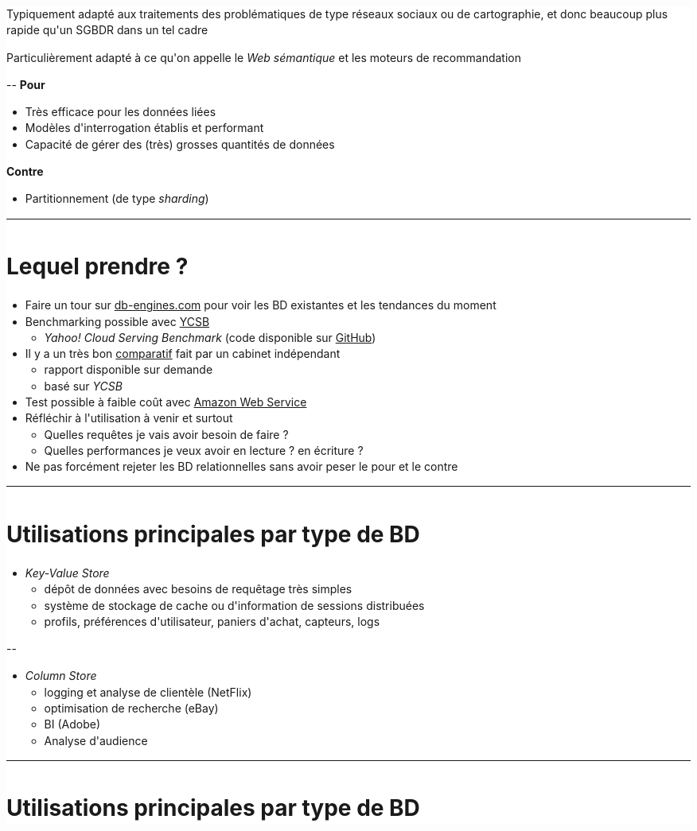 Typiquement adapté aux traitements des problématiques de type réseaux sociaux ou de cartographie, et donc beaucoup plus rapide qu'un SGBDR dans un tel cadre

Particulièrement adapté à ce qu'on appelle le *Web sémantique* et les moteurs de recommandation

--
**Pour**

- Très efficace pour les données liées
- Modèles d'interrogation établis et performant
- Capacité de gérer des (très) grosses quantités de données

**Contre**

- Partitionnement (de type *sharding*)

---

# Lequel prendre ?

- Faire un tour sur [db-engines.com](http://db-engines.com/en/) pour voir les BD existantes et les tendances du moment
- Benchmarking possible avec [YCSB](http://labs.yahoo.com/news/yahoo-cloud-serving-benchmark/)
    - *Yahoo! Cloud Serving Benchmark* (code disponible sur [GitHub](https://github.com/brianfrankcooper/YCSB/))
- Il y a un très bon [comparatif](http://www.altoros.com/vendor_independent_comparison_of_nosql_databases.html) fait par un cabinet indépendant
    - rapport disponible sur demande
    - basé sur *YCSB*
- Test possible à faible coût avec [Amazon Web Service](http://aws.amazon.com/)
- Réfléchir à l'utilisation à venir et surtout
    - Quelles requêtes je vais avoir besoin de faire ?
    - Quelles performances je veux avoir en lecture ? en écriture ?
- Ne pas forcément rejeter les BD relationnelles sans avoir peser le pour et le contre

---

# Utilisations principales par type de BD

- *Key-Value Store*
    - dépôt de données avec besoins de requêtage très simples
    - système de stockage de cache ou d'information de sessions distribuées
    - profils, préférences d'utilisateur, paniers d'achat, capteurs, logs

--
- *Column Store*
    - logging et analyse de clientèle (NetFlix)
    - optimisation de recherche (eBay)
    - BI (Adobe)
    - Analyse d'audience

---

# Utilisations principales par type de BD
